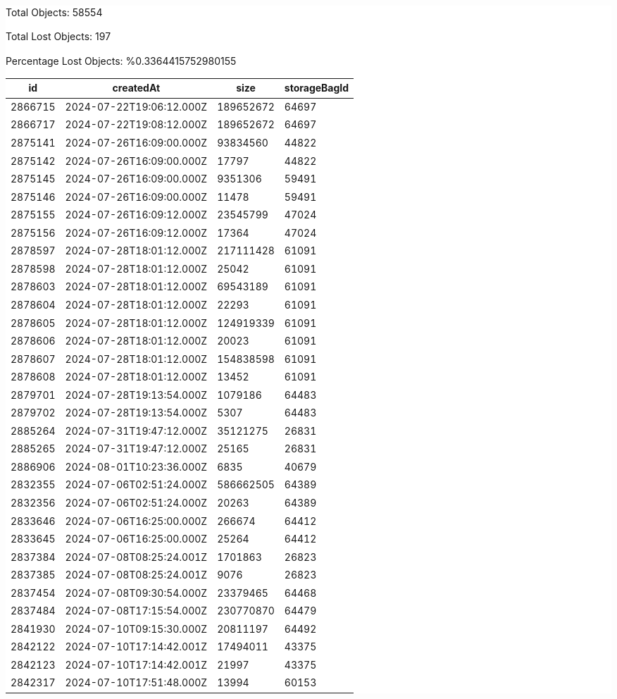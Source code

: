 Total Objects: 58554 

Total Lost Objects: 197 

Percentage Lost Objects: %0.3364415752980155 

|      id | createdAt                |       size |   storageBagId |
|---------|--------------------------|------------|----------------|
| 2866715 | 2024-07-22T19:06:12.000Z |  189652672 |          64697 |
| 2866717 | 2024-07-22T19:08:12.000Z |  189652672 |          64697 |
| 2875141 | 2024-07-26T16:09:00.000Z |   93834560 |          44822 |
| 2875142 | 2024-07-26T16:09:00.000Z |      17797 |          44822 |
| 2875145 | 2024-07-26T16:09:00.000Z |    9351306 |          59491 |
| 2875146 | 2024-07-26T16:09:00.000Z |      11478 |          59491 |
| 2875155 | 2024-07-26T16:09:12.000Z |   23545799 |          47024 |
| 2875156 | 2024-07-26T16:09:12.000Z |      17364 |          47024 |
| 2878597 | 2024-07-28T18:01:12.000Z |  217111428 |          61091 |
| 2878598 | 2024-07-28T18:01:12.000Z |      25042 |          61091 |
| 2878603 | 2024-07-28T18:01:12.000Z |   69543189 |          61091 |
| 2878604 | 2024-07-28T18:01:12.000Z |      22293 |          61091 |
| 2878605 | 2024-07-28T18:01:12.000Z |  124919339 |          61091 |
| 2878606 | 2024-07-28T18:01:12.000Z |      20023 |          61091 |
| 2878607 | 2024-07-28T18:01:12.000Z |  154838598 |          61091 |
| 2878608 | 2024-07-28T18:01:12.000Z |      13452 |          61091 |
| 2879701 | 2024-07-28T19:13:54.000Z |    1079186 |          64483 |
| 2879702 | 2024-07-28T19:13:54.000Z |       5307 |          64483 |
| 2885264 | 2024-07-31T19:47:12.000Z |   35121275 |          26831 |
| 2885265 | 2024-07-31T19:47:12.000Z |      25165 |          26831 |
| 2886906 | 2024-08-01T10:23:36.000Z |       6835 |          40679 |
| 2832355 | 2024-07-06T02:51:24.000Z |  586662505 |          64389 |
| 2832356 | 2024-07-06T02:51:24.000Z |      20263 |          64389 |
| 2833646 | 2024-07-06T16:25:00.000Z |     266674 |          64412 |
| 2833645 | 2024-07-06T16:25:00.000Z |      25264 |          64412 |
| 2837384 | 2024-07-08T08:25:24.001Z |    1701863 |          26823 |
| 2837385 | 2024-07-08T08:25:24.001Z |       9076 |          26823 |
| 2837454 | 2024-07-08T09:30:54.000Z |   23379465 |          64468 |
| 2837484 | 2024-07-08T17:15:54.000Z |  230770870 |          64479 |
| 2841930 | 2024-07-10T09:15:30.000Z |   20811197 |          64492 |
| 2842122 | 2024-07-10T17:14:42.001Z |   17494011 |          43375 |
| 2842123 | 2024-07-10T17:14:42.001Z |      21997 |          43375 |
| 2842317 | 2024-07-10T17:51:48.000Z |      13994 |          60153 |